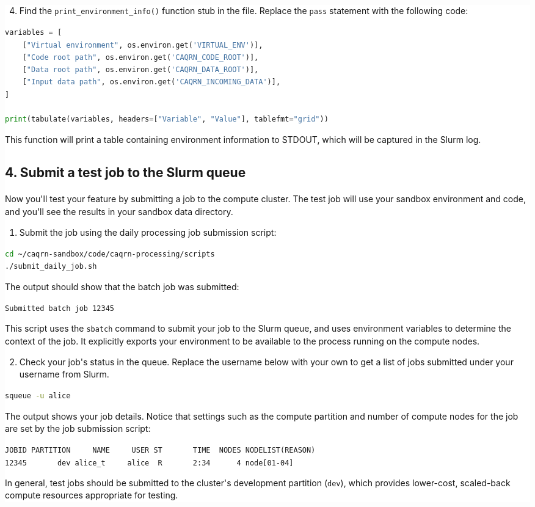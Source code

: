 4. Find the `print_environment_info()` function stub in the file.
Replace the `pass` statement with the following code:

```python
variables = [
    ["Virtual environment", os.environ.get('VIRTUAL_ENV')],
    ["Code root path", os.environ.get('CAQRN_CODE_ROOT')],
    ["Data root path", os.environ.get('CAQRN_DATA_ROOT')],
    ["Input data path", os.environ.get('CAQRN_INCOMING_DATA')],
]

print(tabulate(variables, headers=["Variable", "Value"], tablefmt="grid"))
```

This function will print a table containing environment information to STDOUT, which will be captured in the Slurm log.

## 4. Submit a test job to the Slurm queue

Now you'll test your feature by submitting a job to the compute cluster.
The test job will use your sandbox environment and code, and you'll see the results in your sandbox data directory.

1. Submit the job using the daily processing job submission script:

```bash
cd ~/caqrn-sandbox/code/caqrn-processing/scripts
./submit_daily_job.sh
```

The output should show that the batch job was submitted:

```
Submitted batch job 12345
```

This script uses the `sbatch` command to submit your job to the Slurm queue, and uses environment variables to determine the context of the job.
It explicitly exports your environment to be available to the process running on the compute nodes.

2. Check your job's status in the queue.  Replace the username below with your own to get a list of jobs submitted under your username from Slurm.

```bash
squeue -u alice
```

The output shows your job details.
Notice that settings such as the compute partition and number of compute nodes for the job are set by the job submission script:

```
JOBID PARTITION     NAME     USER ST       TIME  NODES NODELIST(REASON)
12345       dev alice_t     alice  R       2:34      4 node[01-04]
```

In general, test jobs should be submitted to the cluster's development partition (`dev`), which provides lower-cost, scaled-back compute resources appropriate for testing.

